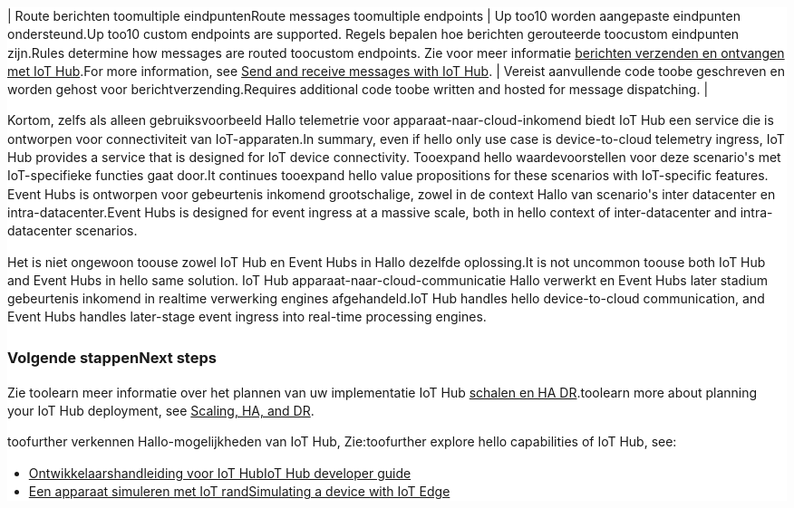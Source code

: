 | <span data-ttu-id="9eb91-142">Route berichten toomultiple eindpunten</span><span class="sxs-lookup"><span data-stu-id="9eb91-142">Route messages toomultiple endpoints</span></span> | <span data-ttu-id="9eb91-143">Up too10 worden aangepaste eindpunten ondersteund.</span><span class="sxs-lookup"><span data-stu-id="9eb91-143">Up too10 custom endpoints are supported.</span></span> <span data-ttu-id="9eb91-144">Regels bepalen hoe berichten gerouteerde toocustom eindpunten zijn.</span><span class="sxs-lookup"><span data-stu-id="9eb91-144">Rules determine how messages are routed toocustom endpoints.</span></span> <span data-ttu-id="9eb91-145">Zie voor meer informatie [berichten verzenden en ontvangen met IoT Hub][lnk-devguide-messaging].</span><span class="sxs-lookup"><span data-stu-id="9eb91-145">For more information, see [Send and receive messages with IoT Hub][lnk-devguide-messaging].</span></span> | <span data-ttu-id="9eb91-146">Vereist aanvullende code toobe geschreven en worden gehost voor berichtverzending.</span><span class="sxs-lookup"><span data-stu-id="9eb91-146">Requires additional code toobe written and hosted for message dispatching.</span></span> |

<span data-ttu-id="9eb91-147">Kortom, zelfs als alleen gebruiksvoorbeeld Hallo telemetrie voor apparaat-naar-cloud-inkomend biedt IoT Hub een service die is ontworpen voor connectiviteit van IoT-apparaten.</span><span class="sxs-lookup"><span data-stu-id="9eb91-147">In summary, even if hello only use case is device-to-cloud telemetry ingress, IoT Hub provides a service that is designed for IoT device connectivity.</span></span> <span data-ttu-id="9eb91-148">Tooexpand hello waardevoorstellen voor deze scenario's met IoT-specifieke functies gaat door.</span><span class="sxs-lookup"><span data-stu-id="9eb91-148">It continues tooexpand hello value propositions for these scenarios with IoT-specific features.</span></span> <span data-ttu-id="9eb91-149">Event Hubs is ontworpen voor gebeurtenis inkomend grootschalige, zowel in de context Hallo van scenario's inter datacenter en intra-datacenter.</span><span class="sxs-lookup"><span data-stu-id="9eb91-149">Event Hubs is designed for event ingress at a massive scale, both in hello context of inter-datacenter and intra-datacenter scenarios.</span></span>

<span data-ttu-id="9eb91-150">Het is niet ongewoon toouse zowel IoT Hub en Event Hubs in Hallo dezelfde oplossing.</span><span class="sxs-lookup"><span data-stu-id="9eb91-150">It is not uncommon toouse both IoT Hub and Event Hubs in hello same solution.</span></span> <span data-ttu-id="9eb91-151">IoT Hub apparaat-naar-cloud-communicatie Hallo verwerkt en Event Hubs later stadium gebeurtenis inkomend in realtime verwerking engines afgehandeld.</span><span class="sxs-lookup"><span data-stu-id="9eb91-151">IoT Hub handles hello device-to-cloud communication, and Event Hubs handles later-stage event ingress into real-time processing engines.</span></span>

### <a name="next-steps"></a><span data-ttu-id="9eb91-152">Volgende stappen</span><span class="sxs-lookup"><span data-stu-id="9eb91-152">Next steps</span></span>
<span data-ttu-id="9eb91-153">Zie toolearn meer informatie over het plannen van uw implementatie IoT Hub [schalen en HA DR][lnk-scaling].</span><span class="sxs-lookup"><span data-stu-id="9eb91-153">toolearn more about planning your IoT Hub deployment, see [Scaling, HA, and DR][lnk-scaling].</span></span>

<span data-ttu-id="9eb91-154">toofurther verkennen Hallo-mogelijkheden van IoT Hub, Zie:</span><span class="sxs-lookup"><span data-stu-id="9eb91-154">toofurther explore hello capabilities of IoT Hub, see:</span></span>

* <span data-ttu-id="9eb91-155">[Ontwikkelaarshandleiding voor IoT Hub][lnk-devguide]</span><span class="sxs-lookup"><span data-stu-id="9eb91-155">[IoT Hub developer guide][lnk-devguide]</span></span>
* <span data-ttu-id="9eb91-156">[Een apparaat simuleren met IoT rand][lnk-iotedge]</span><span class="sxs-lookup"><span data-stu-id="9eb91-156">[Simulating a device with IoT Edge][lnk-iotedge]</span></span>

[lnk-twins]: iot-hub-devguide-device-twins.md
[lnk-c2d-guidance]: iot-hub-devguide-c2d-guidance.md
[lnk-d2c-guidance]: iot-hub-devguide-d2c-guidance.md

[Azure Event Hubs]: ../event-hubs/event-hubs-what-is-event-hubs.md
[Beveiligingssectie Hallo Ontwikkelaarshandleiding voor IoT Hub]: iot-hub-devguide-security.md
[Event Hubs - security]: ../event-hubs/event-hubs-authentication-and-security-model-overview.md
[Event Hubs publisher policies]: ../event-hubs/event-hubs-features.md#event-publishers
[Azure Event Hubs quotas]: ../event-hubs/event-hubs-quotas.md
[Azure IoT SDKs]: https://github.com/Azure/azure-iot-sdks
[lnk-azure-protocol-gateway]: iot-hub-protocol-gateway.md

[lnk-scaling]: iot-hub-scaling.md
[lnk-devguide]: iot-hub-devguide.md
[lnk-iotedge]: iot-hub-linux-iot-edge-simulated-device.md
[lnk-devguide-messaging]: iot-hub-devguide-messaging.md
